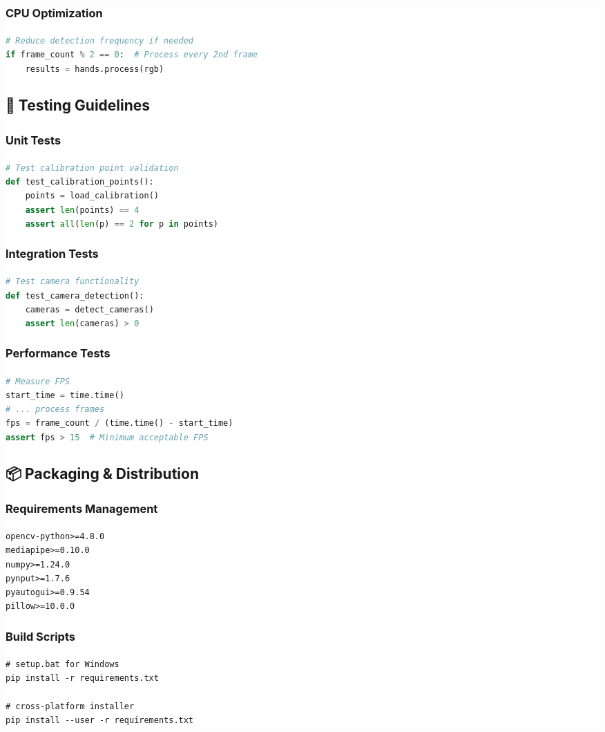 ### CPU Optimization
```python
# Reduce detection frequency if needed
if frame_count % 2 == 0:  # Process every 2nd frame
    results = hands.process(rgb)
```

## 🧪 Testing Guidelines

### Unit Tests
```python
# Test calibration point validation
def test_calibration_points():
    points = load_calibration()
    assert len(points) == 4
    assert all(len(p) == 2 for p in points)
```

### Integration Tests
```python
# Test camera functionality
def test_camera_detection():
    cameras = detect_cameras()
    assert len(cameras) > 0
```

### Performance Tests
```python
# Measure FPS
start_time = time.time()
# ... process frames
fps = frame_count / (time.time() - start_time)
assert fps > 15  # Minimum acceptable FPS
```

## 📦 Packaging & Distribution

### Requirements Management
```txt
opencv-python>=4.8.0
mediapipe>=0.10.0
numpy>=1.24.0
pynput>=1.7.6
pyautogui>=0.9.54
pillow>=10.0.0
```

### Build Scripts
```batch
# setup.bat for Windows
pip install -r requirements.txt

# cross-platform installer
pip install --user -r requirements.txt
```
